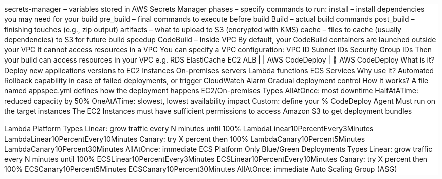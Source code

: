 secrets-manager – variables stored in AWS Secrets Manager
phases – specify commands to run:
install – install dependencies you may need for your build
pre_build – final commands to execute before build
Build – actual build commands
post_build – finishing touches (e.g., zip output)
artifacts – what to upload to S3 (encrypted with KMS)
cache – files to cache (usually dependencies) to S3 for future build speedup
CodeBuild – Inside VPC
By default, your CodeBuild containers are launched outside your VPC
It cannot access resources in a VPC
You can specify a VPC configuration:
VPC ID
Subnet IDs
Security Group IDs
Then your build can access resources in your VPC e.g.
RDS
ElastiCache
EC2
ALB |
| AWS CodeDeploy | 
🎡 AWS CodeDeploy
What is it?
Deploy new applications versions to
EC2 Instances
On-premises servers
Lambda functions
ECS Services
Why use it?
Automated Rollback capability in case of failed deployments, or trigger CloudWatch Alarm
Gradual deployment control
How it works?
A file named appspec.yml defines how the deployment happens
EC2/On-premises
Types
AllAtOnce: most downtime
HalfAtATime: reduced capacity by 50%
OneAtATime: slowest, lowest availability impact
Custom: define your %
CodeDeploy Agent
Must run on the target instances
The EC2 Instances must have sufficient permissions to access Amazon S3 to get deployment bundles

Lambda Platform
Types
Linear: grow traffic every N minutes until 100%
LambdaLinear10PercentEvery3Minutes
LambdaLinear10PercentEvery10Minutes
Canary: try X percent then 100%
LambdaCanary10Percent5Minutes
LambdaCanary10Percent30Minutes
AllAtOnce: immediate
ECS Platform
Only Blue/Green Deployments
Types
Linear: grow traffic every N minutes until 100%
ECSLinear10PercentEvery3Minutes
ECSLinear10PercentEvery10Minutes
Canary: try X percent then 100%
ECSCanary10Percent5Minutes
ECSCanary10Percent30Minutes
AllAtOnce: immediate
Auto Scaling Group (ASG)